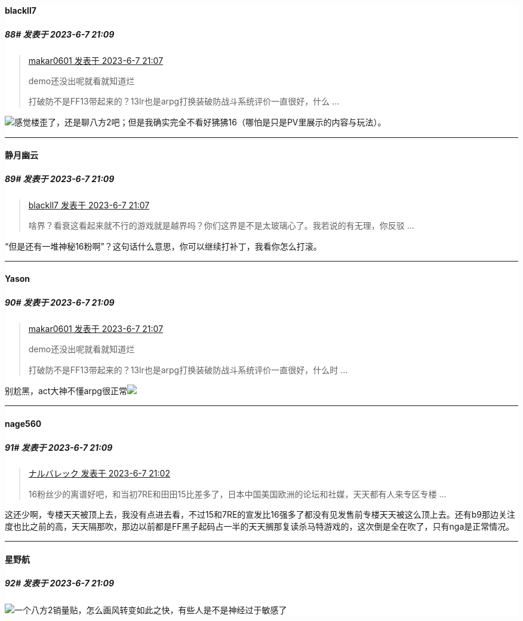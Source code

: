 ####  blackll7  
##### 88#       发表于 2023-6-7 21:09

<blockquote><a href="httphttps://bbs.saraba1st.com/2b/forum.php?mod=redirect&amp;goto=findpost&amp;pid=61176121&amp;ptid=2138845" target="_blank">makar0601 发表于 2023-6-7 21:07</a>

demo还没出呢就看就知道烂

打破防不是FF13带起来的？13lr也是arpg打换装破防战斗系统评价一直很好，什么 ...</blockquote>
<img src="https://static.saraba1st.com/image/smiley/face2017/067.png" referrerpolicy="no-referrer">感觉楼歪了，还是聊八方2吧；但是我确实完全不看好狒狒16（哪怕是只是PV里展示的内容与玩法）。

*****

####  静月幽云  
##### 89#       发表于 2023-6-7 21:09

<blockquote><a href="httphttps://bbs.saraba1st.com/2b/forum.php?mod=redirect&amp;goto=findpost&amp;pid=61176120&amp;ptid=2138845" target="_blank">blackll7 发表于 2023-6-7 21:07</a>

啥界？看衰这看起来就不行的游戏就是越界吗？你们这界是不是太玻璃心了。我若说的有无理，你反驳 ...</blockquote>
“但是还有一堆神秘16粉啊”？这句话什么意思，你可以继续打补丁，我看你怎么打滚。

*****

####  Yason  
##### 90#       发表于 2023-6-7 21:09

<blockquote><a href="httphttps://bbs.saraba1st.com/2b/forum.php?mod=redirect&amp;goto=findpost&amp;pid=61176121&amp;ptid=2138845" target="_blank">makar0601 发表于 2023-6-7 21:07</a>

demo还没出呢就看就知道烂

打破防不是FF13带起来的？13lr也是arpg打换装破防战斗系统评价一直很好，什么时 ...</blockquote>
别尬黑，act大神不懂arpg很正常<img src="https://static.saraba1st.com/image/smiley/face2017/037.png" referrerpolicy="no-referrer">


*****

####  nage560  
##### 91#       发表于 2023-6-7 21:09

<blockquote><a href="httphttps://bbs.saraba1st.com/2b/forum.php?mod=redirect&amp;goto=findpost&amp;pid=61176064&amp;ptid=2138845" target="_blank">ナルバレック 发表于 2023-6-7 21:02</a>

16粉丝少的离谱好吧，和当初7RE和田田15比差多了，日本中国美国欧洲的论坛和社媒，天天都有人来专区专楼 ...</blockquote>
这还少啊，专楼天天被顶上去，我没有点进去看，不过15和7RE的宣发比16强多了都没有见发售前专楼天天被这么顶上去。还有b9那边关注度也比之前的高，天天隔那吹，那边以前都是FF黑子起码占一半的天天搁那复读杀马特游戏的，这次倒是全在吹了，只有nga是正常情况。

*****

####  星野航  
##### 92#       发表于 2023-6-7 21:09

<img src="https://static.saraba1st.com/image/smiley/face2017/067.png" referrerpolicy="no-referrer">一个八方2销量贴，怎么画风转变如此之快，有些人是不是神经过于敏感了
